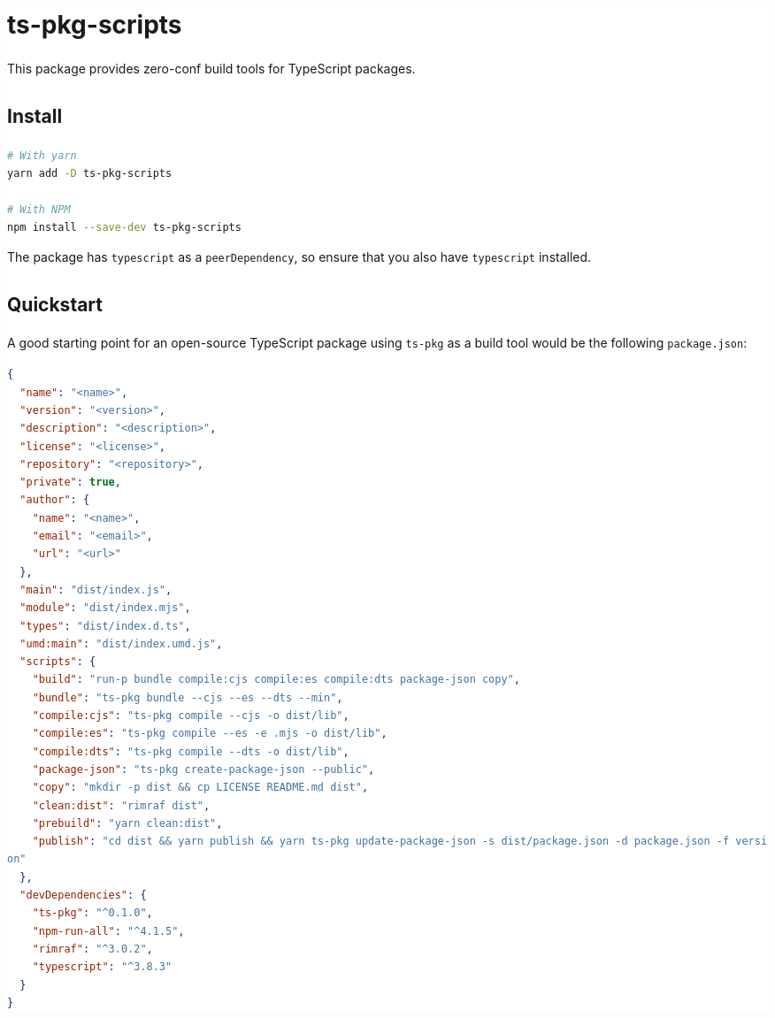 # ts-pkg-scripts

This package provides zero-conf build tools for TypeScript packages.

## Install

```sh
# With yarn
yarn add -D ts-pkg-scripts

# With NPM
npm install --save-dev ts-pkg-scripts
```

The package has `typescript` as a `peerDependency`, so ensure that you also have `typescript` installed.

## Quickstart

A good starting point for an open-source TypeScript package using `ts-pkg` as a build tool would be the following `package.json`:

```json
{
  "name": "<name>",
  "version": "<version>",
  "description": "<description>",
  "license": "<license>",
  "repository": "<repository>",
  "private": true,
  "author": {
    "name": "<name>",
    "email": "<email>",
    "url": "<url>"
  },
  "main": "dist/index.js",
  "module": "dist/index.mjs",
  "types": "dist/index.d.ts",
  "umd:main": "dist/index.umd.js",
  "scripts": {
    "build": "run-p bundle compile:cjs compile:es compile:dts package-json copy",
    "bundle": "ts-pkg bundle --cjs --es --dts --min",
    "compile:cjs": "ts-pkg compile --cjs -o dist/lib",
    "compile:es": "ts-pkg compile --es -e .mjs -o dist/lib",
    "compile:dts": "ts-pkg compile --dts -o dist/lib",
    "package-json": "ts-pkg create-package-json --public",
    "copy": "mkdir -p dist && cp LICENSE README.md dist",
    "clean:dist": "rimraf dist",
    "prebuild": "yarn clean:dist",
    "publish": "cd dist && yarn publish && yarn ts-pkg update-package-json -s dist/package.json -d package.json -f version"
  },
  "devDependencies": {
    "ts-pkg": "^0.1.0",
    "npm-run-all": "^4.1.5",
    "rimraf": "^3.0.2",
    "typescript": "^3.8.3"
  }
}
```
